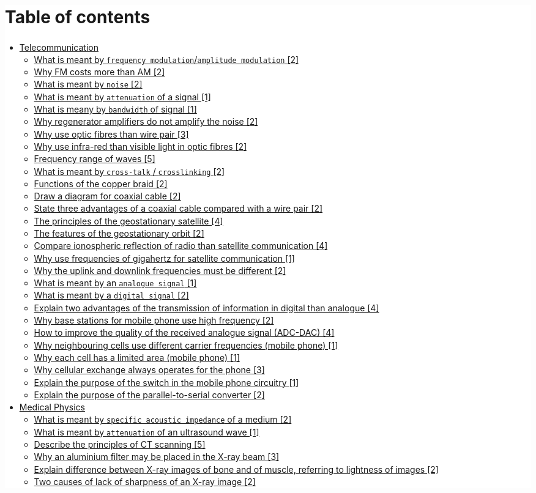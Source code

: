 # Table of contents

- [Telecommunication](#telecommunication)
  - [What is meant by `frequency modulation`/`amplitude modulation` \[2\]](#what-is-meant-by-frequency-modulationamplitude-modulation-2)
  - [Why FM costs more than AM \[2\]](#why-fm-costs-more-than-am-2)
  - [What is meant by `noise` \[2\]](#what-is-meant-by-noise-2)
  - [What is meant by `attenuation` of a signal \[1\]](#what-is-meant-by-attenuation-of-a-signal-1)
  - [What is meany by `bandwidth` of signal \[1\]](#what-is-meany-by-bandwidth-of-signal-1)
  - [Why regenerator amplifiers do not amplify the noise \[2\]](#why-regenerator-amplifiers-do-not-amplify-the-noise-2)
  - [Why use optic fibres than wire pair \[3\]](#why-use-optic-fibres-than-wire-pair-3)
  - [Why use infra-red than visible light in optic fibres \[2\]](#why-use-infra-red-than-visible-light-in-optic-fibres-2)
  - [Frequency range of waves \[5\]](#frequency-range-of-waves-5)
  - [What is meant by `cross-talk` / `crosslinking` \[2\]](#what-is-meant-by-cross-talk--crosslinking-2)
  - [Functions of the copper braid \[2\]](#functions-of-the-copper-braid-2)
  - [Draw a diagram for coaxial cable \[2\]](#draw-a-diagram-for-coaxial-cable-2)
  - [State three advantages of a coaxial cable compared with a wire pair \[2\]](#state-three-advantages-of-a-coaxial-cable-compared-with-a-wire-pair-2)
  - [The principles of the geostationary satellite \[4\]](#the-principles-of-the-geostationary-satellite-4)
  - [The features of the geostationary orbit \[2\]](#the-features-of-the-geostationary-orbit-2)
  - [Compare ionospheric reflection of radio than satellite communication \[4\]](#compare-ionospheric-reflection-of-radio-than-satellite-communication-4)
  - [Why use frequencies of gigahertz for satellite communication \[1\]](#why-use-frequencies-of-gigahertz-for-satellite-communication-1)
  - [Why the uplink and downlink frequencies must be different \[2\]](#why-the-uplink-and-downlink-frequencies-must-be-different-2)
  - [What is meant by an `analogue signal` \[1\]](#what-is-meant-by-an-analogue-signal-1)
  - [What is meant by a `digital signal` \[2\]](#what-is-meant-by-a-digital-signal-2)
  - [Explain two advantages of the transmission of information in digital than analogue \[4\]](#explain-two-advantages-of-the-transmission-of-information-in-digital-than-analogue-4)
  - [Why base stations for mobile phone use high frequency \[2\]](#why-base-stations-for-mobile-phone-use-high-frequency-2)
  - [How to improve the quality of the received analogue signal (ADC-DAC) \[4\]](#how-to-improve-the-quality-of-the-received-analogue-signal-adc-dac-4)
  - [Why neighbouring cells use different carrier frequencies (mobile phone) \[1\]](#why-neighbouring-cells-use-different-carrier-frequencies-mobile-phone-1)
  - [Why each cell has a limited area (mobile phone) \[1\]](#why-each-cell-has-a-limited-area-mobile-phone-1)
  - [Why cellular exchange always operates for the phone \[3\]](#why-cellular-exchange-always-operates-for-the-phone-3)
  - [Explain the purpose of the switch in the mobile phone circuitry \[1\]](#explain-the-purpose-of-the-switch-in-the-mobile-phone-circuitry-1)
  - [Explain the purpose of the parallel-to-serial converter \[2\]](#explain-the-purpose-of-the-parallel-to-serial-converter-2)
- [Medical Physics](#medical-physics)
  - [What is meant by `specific acoustic impedance` of a medium \[2\]](#what-is-meant-by-specific-acoustic-impedance-of-a-medium-2)
  - [What is meant by `attenuation` of an ultrasound wave \[1\]](#what-is-meant-by-attenuation-of-an-ultrasound-wave-1)
  - [Describe the principles of CT scanning \[5\]](#describe-the-principles-of-ct-scanning-5)
  - [Why an aluminium filter may be placed in the X-ray beam \[3\]](#why-an-aluminium-filter-may-be-placed-in-the-x-ray-beam-3)
  - [Explain difference between X-ray images of bone and of muscle, referring to lightness of images \[2\]](#explain-difference-between-x-ray-images-of-bone-and-of-muscle-referring-to-lightness-of-images-2)
  - [Two causes of lack of sharpness of an X-ray image \[2\]](#two-causes-of-lack-of-sharpness-of-an-x-ray-image-2)